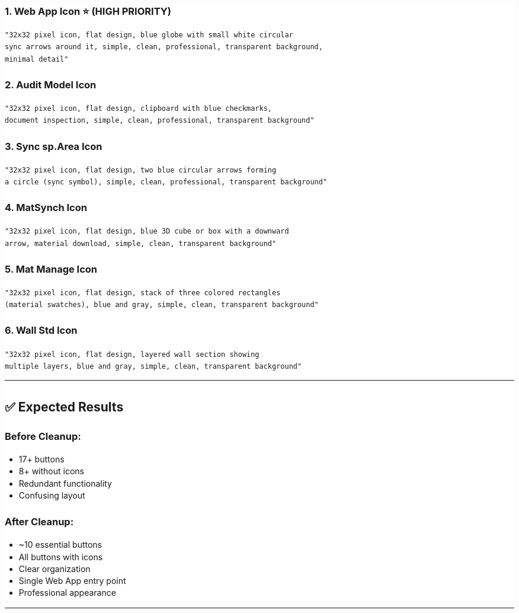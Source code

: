 ### **1. Web App Icon** ⭐ (HIGH PRIORITY)
```
"32x32 pixel icon, flat design, blue globe with small white circular 
sync arrows around it, simple, clean, professional, transparent background, 
minimal detail"
```

### **2. Audit Model Icon**
```
"32x32 pixel icon, flat design, clipboard with blue checkmarks, 
document inspection, simple, clean, professional, transparent background"
```

### **3. Sync sp.Area Icon**
```
"32x32 pixel icon, flat design, two blue circular arrows forming 
a circle (sync symbol), simple, clean, professional, transparent background"
```

### **4. MatSynch Icon**
```
"32x32 pixel icon, flat design, blue 3D cube or box with a downward 
arrow, material download, simple, clean, transparent background"
```

### **5. Mat Manage Icon**
```
"32x32 pixel icon, flat design, stack of three colored rectangles 
(material swatches), blue and gray, simple, clean, transparent background"
```

### **6. Wall Std Icon**
```
"32x32 pixel icon, flat design, layered wall section showing 
multiple layers, blue and gray, simple, clean, transparent background"
```

---

## ✅ Expected Results

### **Before Cleanup:**
- 17+ buttons
- 8+ without icons
- Redundant functionality
- Confusing layout

### **After Cleanup:**
- ~10 essential buttons
- All buttons with icons
- Clear organization
- Single Web App entry point
- Professional appearance

---